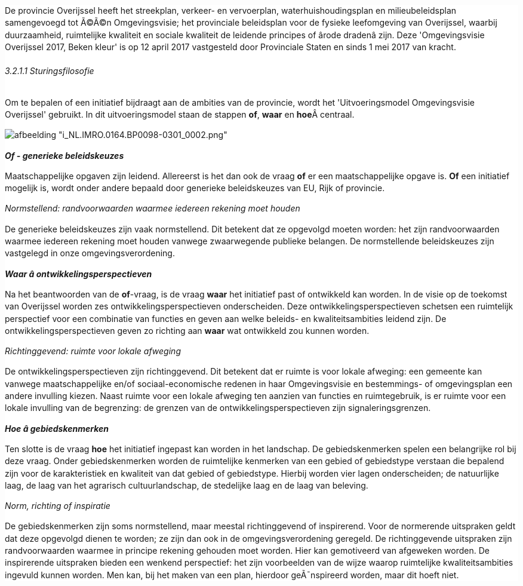 De provincie Overijssel heeft het streekplan, verkeer\- en vervoerplan, waterhuishoudingsplan en milieubeleidsplan samengevoegd tot Ã©Ã©n Omgevingsvisie; het provinciale beleidsplan voor de fysieke leefomgeving van Overijssel, waarbij duurzaamheid, ruimtelijke kwaliteit en sociale kwaliteit de leidende principes of ârode dradenâ zijn. Deze 'Omgevingsvisie Overijssel 2017, Beken kleur' is op 12 april 2017 vastgesteld door Provinciale Staten en sinds 1 mei 2017 van kracht.

###### 3\.2\.1\.1 Sturingsfilosofie

Om te bepalen of een initiatief bijdraagt aan de ambities van de provincie, wordt het 'Uitvoeringsmodel Omgevingsvisie Overijssel' gebruikt. In dit uitvoeringsmodel staan de stappen **of**, **waar** en **hoe**Â centraal.

![afbeelding "i_NL.IMRO.0164.BP0098-0301_0002.png"](i_NL.IMRO.0164.BP0098-0301_0002.png)

***Of \- generieke beleidskeuzes***

Maatschappelijke opgaven zijn leidend. Allereerst is het dan ook de vraag **of** er een maatschappelijke opgave is. **Of** een initiatief mogelijk is, wordt onder andere bepaald door generieke beleidskeuzes van EU, Rijk of provincie.

*Normstellend: randvoorwaarden waarmee iedereen rekening moet houden*

De generieke beleidskeuzes zijn vaak normstellend. Dit betekent dat ze opgevolgd moeten worden: het zijn randvoorwaarden waarmee iedereen rekening moet houden vanwege zwaarwegende publieke belangen. De normstellende beleidskeuzes zijn vastgelegd in onze omgevingsverordening.

***Waar â ontwikkelingsperspectieven***

Na het beantwoorden van de **of**\-vraag, is de vraag **waar** het initiatief past of ontwikkeld kan worden. In de visie op de toekomst van Overijssel worden zes ontwikkelingsperspectieven onderscheiden. Deze ontwikkelingsperspectieven schetsen een ruimtelijk perspectief voor een combinatie van functies en geven aan welke beleids\- en kwaliteitsambities leidend zijn. De ontwikkelingsperspectieven geven zo richting aan **waar** wat ontwikkeld zou kunnen worden.

*Richtinggevend: ruimte voor lokale afweging*

De ontwikkelingsperspectieven zijn richtinggevend. Dit betekent dat er ruimte is voor lokale afweging: een gemeente kan vanwege maatschappelijke en/of sociaal\-economische redenen in haar Omgevingsvisie en bestemmings\- of omgevingsplan een andere invulling kiezen. Naast ruimte voor een lokale afweging ten aanzien van functies en ruimtegebruik, is er ruimte voor een lokale invulling van de begrenzing: de grenzen van de ontwikkelingsperspectieven zijn signaleringsgrenzen.

***Hoe â gebiedskenmerken***

Ten slotte is de vraag **hoe** het initiatief ingepast kan worden in het landschap. De gebiedskenmerken spelen een belangrijke rol bij deze vraag. Onder gebiedskenmerken worden de ruimtelijke kenmerken van een gebied of gebiedstype verstaan die bepalend zijn voor de karakteristiek en kwaliteit van dat gebied of gebiedstype. Hierbij worden vier lagen onderscheiden; de natuurlijke laag, de laag van het agrarisch cultuurlandschap, de stedelijke laag en de laag van beleving.

*Norm, richting of inspiratie*

De gebiedskenmerken zijn soms normstellend, maar meestal richtinggevend of inspirerend. Voor de normerende uitspraken geldt dat deze opgevolgd dienen te worden; ze zijn dan ook in de omgevingsverordening geregeld. De richtinggevende uitspraken zijn randvoorwaarden waarmee in principe rekening gehouden moet worden. Hier kan gemotiveerd van afgeweken worden. De inspirerende uitspraken bieden een wenkend perspectief: het zijn voorbeelden van de wijze waarop ruimtelijke kwaliteitsambities ingevuld kunnen worden. Men kan, bij het maken van een plan, hierdoor geÃ¯nspireerd worden, maar dit hoeft niet.
